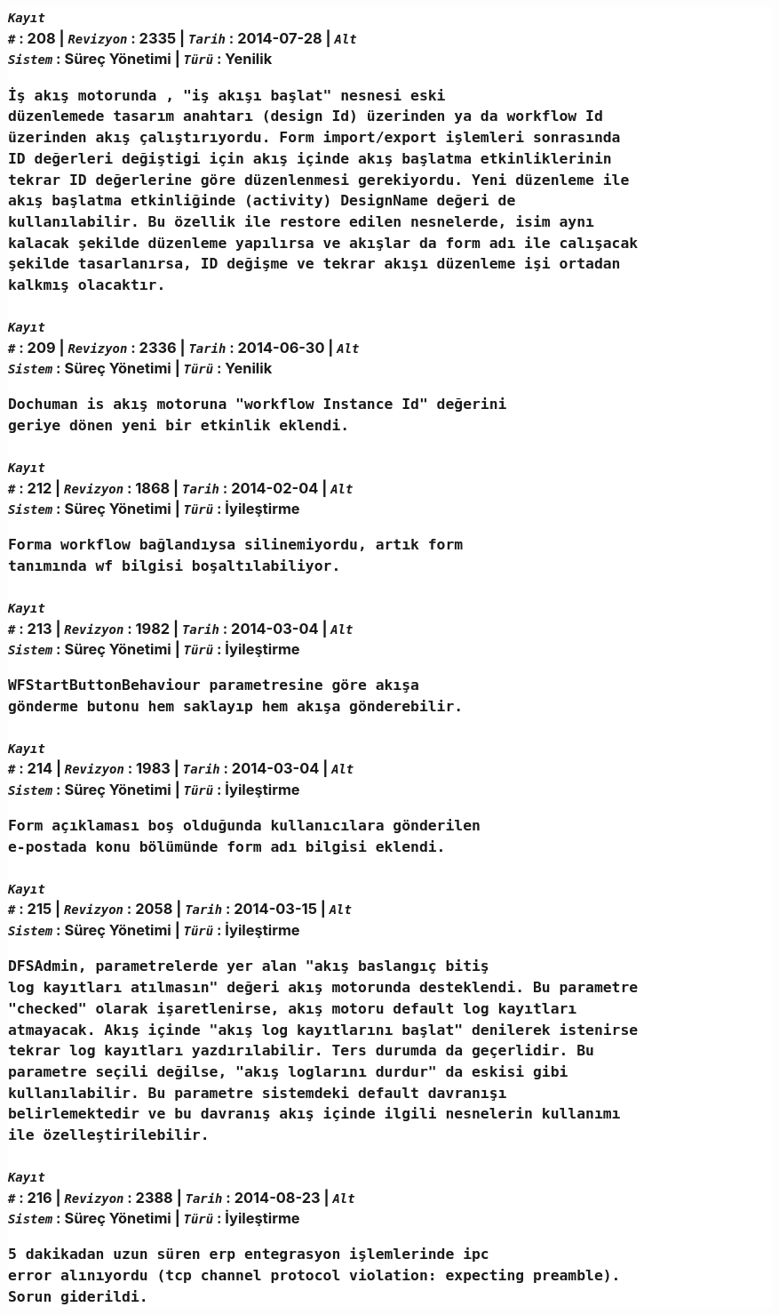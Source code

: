 ###  <code>*Kayıt #*</code> : 208 | <code>*Revizyon*</code> : 2335 | <code>*Tarih*</code> : 2014-07-28 | <code>*Alt Sistem*</code> : Süreç Yönetimi | <code>*Türü*</code> : Yenilik <pre>İş akış motorunda , "iş akışı başlat" nesnesi eski düzenlemede tasarım anahtarı (design Id) üzerinden ya da workflow Id üzerinden akış çalıştırıyordu. Form import/export işlemleri sonrasında ID değerleri değiştigi için akış içinde akış başlatma etkinliklerinin tekrar ID değerlerine göre düzenlenmesi gerekiyordu. Yeni düzenleme ile akış başlatma etkinliğinde (activity) DesignName değeri de kullanılabilir. Bu özellik ile restore edilen nesnelerde, isim aynı kalacak şekilde düzenleme yapılırsa ve akışlar da form adı ile calışacak şekilde tasarlanırsa, ID değişme ve tekrar akışı düzenleme işi ortadan kalkmış olacaktır. </pre>
###  <code>*Kayıt #*</code> : 209 | <code>*Revizyon*</code> : 2336 | <code>*Tarih*</code> : 2014-06-30 | <code>*Alt Sistem*</code> : Süreç Yönetimi | <code>*Türü*</code> : Yenilik <pre>Dochuman is akış motoruna "workflow Instance Id" değerini geriye dönen yeni bir etkinlik eklendi. </pre>
###  <code>*Kayıt #*</code> : 212 | <code>*Revizyon*</code> : 1868 | <code>*Tarih*</code> : 2014-02-04 | <code>*Alt Sistem*</code> : Süreç Yönetimi | <code>*Türü*</code> : İyileştirme <pre>Forma workflow bağlandıysa silinemiyordu, artık form tanımında wf bilgisi boşaltılabiliyor. </pre>
###  <code>*Kayıt #*</code> : 213 | <code>*Revizyon*</code> : 1982 | <code>*Tarih*</code> : 2014-03-04 | <code>*Alt Sistem*</code> : Süreç Yönetimi | <code>*Türü*</code> : İyileştirme <pre>WFStartButtonBehaviour parametresine göre akışa gönderme butonu hem saklayıp hem akışa gönderebilir. </pre>
###  <code>*Kayıt #*</code> : 214 | <code>*Revizyon*</code> : 1983 | <code>*Tarih*</code> : 2014-03-04 | <code>*Alt Sistem*</code> : Süreç Yönetimi | <code>*Türü*</code> : İyileştirme <pre>Form açıklaması boş olduğunda kullanıcılara gönderilen e-postada konu bölümünde form adı bilgisi eklendi. </pre>
###  <code>*Kayıt #*</code> : 215 | <code>*Revizyon*</code> : 2058 | <code>*Tarih*</code> : 2014-03-15 | <code>*Alt Sistem*</code> : Süreç Yönetimi | <code>*Türü*</code> : İyileştirme <pre>DFSAdmin, parametrelerde yer alan "akış baslangıç bitiş log kayıtları atılmasın" değeri akış motorunda desteklendi. Bu parametre "checked" olarak işaretlenirse, akış motoru default log kayıtları atmayacak. Akış içinde "akış log kayıtlarını başlat" denilerek istenirse tekrar log kayıtları yazdırılabilir. Ters durumda da geçerlidir. Bu parametre seçili değilse, "akış loglarını durdur" da eskisi gibi kullanılabilir. Bu parametre sistemdeki default davranışı belirlemektedir ve bu davranış akış içinde ilgili nesnelerin kullanımı ile özelleştirilebilir. </pre>
###  <code>*Kayıt #*</code> : 216 | <code>*Revizyon*</code> : 2388 | <code>*Tarih*</code> : 2014-08-23 | <code>*Alt Sistem*</code> : Süreç Yönetimi | <code>*Türü*</code> : İyileştirme <pre>5 dakikadan uzun süren erp entegrasyon işlemlerinde ipc error alınıyordu (tcp channel protocol violation: expecting preamble). Sorun giderildi. </pre>